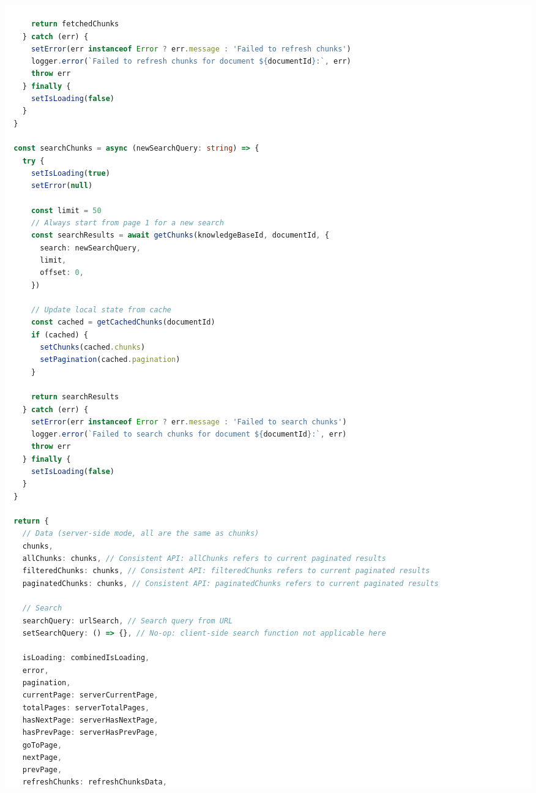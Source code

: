```typescript

      return fetchedChunks
    } catch (err) {
      setError(err instanceof Error ? err.message : 'Failed to refresh chunks')
      logger.error(`Failed to refresh chunks for document ${documentId}:`, err)
      throw err
    } finally {
      setIsLoading(false)
    }
  }

  const searchChunks = async (newSearchQuery: string) => {
    try {
      setIsLoading(true)
      setError(null)

      const limit = 50
      // Always start from page 1 for a new search
      const searchResults = await getChunks(knowledgeBaseId, documentId, {
        search: newSearchQuery,
        limit,
        offset: 0,
      })

      // Update local state from cache
      const cached = getCachedChunks(documentId)
      if (cached) {
        setChunks(cached.chunks)
        setPagination(cached.pagination)
      }

      return searchResults
    } catch (err) {
      setError(err instanceof Error ? err.message : 'Failed to search chunks')
      logger.error(`Failed to search chunks for document ${documentId}:`, err)
      throw err
    } finally {
      setIsLoading(false)
    }
  }

  return {
    // Data (server-side mode, all are the same as chunks)
    chunks,
    allChunks: chunks, // Consistent API: allChunks refers to current paginated results
    filteredChunks: chunks, // Consistent API: filteredChunks refers to current paginated results
    paginatedChunks: chunks, // Consistent API: paginatedChunks refers to current paginated results

    // Search
    searchQuery: urlSearch, // Search query from URL
    setSearchQuery: () => {}, // No-op: client-side search function not applicable here

    isLoading: combinedIsLoading,
    error,
    pagination,
    currentPage: serverCurrentPage,
    totalPages: serverTotalPages,
    hasNextPage: serverHasNextPage,
    hasPrevPage: serverHasPrevPage,
    goToPage,
    nextPage,
    prevPage,
    refreshChunks: refreshChunksData,
```